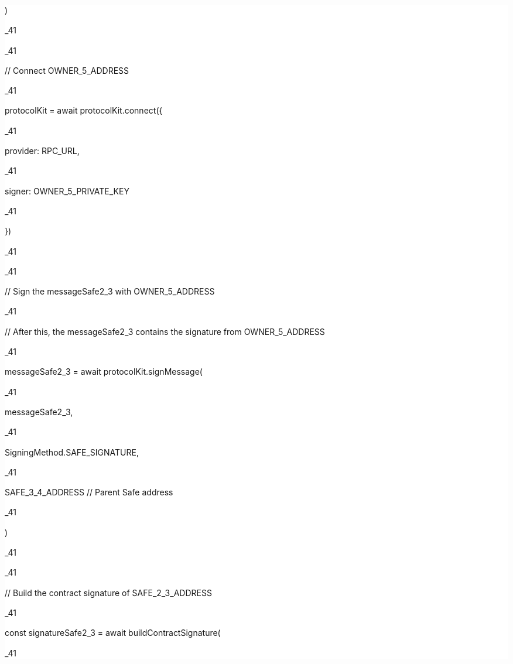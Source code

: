 )

_41

_41

// Connect OWNER_5_ADDRESS

_41

protocolKit = await protocolKit.connect({

_41

provider: RPC_URL,

_41

signer: OWNER_5_PRIVATE_KEY

_41

})

_41

_41

// Sign the messageSafe2_3 with OWNER_5_ADDRESS

_41

// After this, the messageSafe2_3 contains the signature from OWNER_5_ADDRESS

_41

messageSafe2_3 = await protocolKit.signMessage(

_41

messageSafe2_3,

_41

SigningMethod.SAFE_SIGNATURE,

_41

SAFE_3_4_ADDRESS // Parent Safe address

_41

)

_41

_41

// Build the contract signature of SAFE_2_3_ADDRESS

_41

const signatureSafe2_3 = await buildContractSignature(

_41
